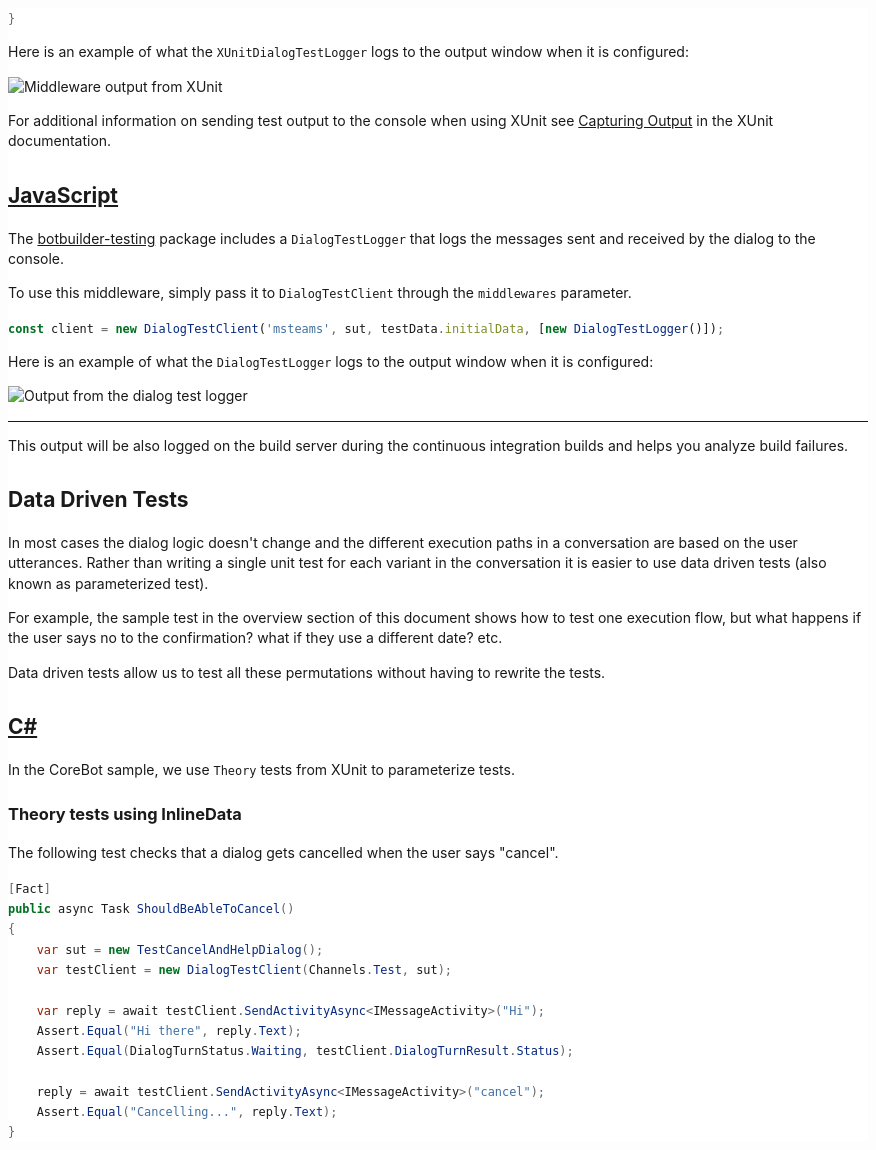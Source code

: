 ```csharp
}
```

Here is an example of what the `XUnitDialogTestLogger` logs to the output window when it is configured:

![Middleware output from XUnit](media/how-to-unit-test/cs/XUnitMiddlewareOutput.png)

For additional information on sending test output to the console when using XUnit see [Capturing Output](https://xunit.net/docs/capturing-output.html) in the XUnit documentation.

## [JavaScript](#tab/javascript)

The [botbuilder-testing](https://www.npmjs.com/package/botbuilder-testing) package includes a `DialogTestLogger` that logs the messages sent and received by the dialog to the console.

To use this middleware, simply pass it to `DialogTestClient` through the `middlewares` parameter.

```javascript
const client = new DialogTestClient('msteams', sut, testData.initialData, [new DialogTestLogger()]);
```

Here is an example of what the `DialogTestLogger` logs to the output window when it is configured:

![Output from the dialog test logger](media/how-to-unit-test/js/DialogTestLoggerOutput.png)

---

This output will be also logged on the build server during the continuous integration builds and helps you analyze build failures.

## Data Driven Tests

In most cases the dialog logic doesn't change and the different execution paths in a conversation are based on the user utterances. Rather than writing a single unit test for each variant in the conversation it is easier to use data driven tests (also known as parameterized test).

For example, the sample test in the overview section of this document shows how to test one execution flow, but what happens if the user says no to the confirmation? what if they use a different date? etc.

Data driven tests allow us to test all these permutations without having to rewrite the tests.

## [C#](#tab/csharp)

In the CoreBot sample, we use `Theory` tests from XUnit to parameterize tests.

### Theory tests using InlineData

The following test checks that a dialog gets cancelled when the user says "cancel".

```csharp
[Fact]
public async Task ShouldBeAbleToCancel()
{
    var sut = new TestCancelAndHelpDialog();
    var testClient = new DialogTestClient(Channels.Test, sut);

    var reply = await testClient.SendActivityAsync<IMessageActivity>("Hi");
    Assert.Equal("Hi there", reply.Text);
    Assert.Equal(DialogTurnStatus.Waiting, testClient.DialogTurnResult.Status);

    reply = await testClient.SendActivityAsync<IMessageActivity>("cancel");
    Assert.Equal("Cancelling...", reply.Text);
}
```
